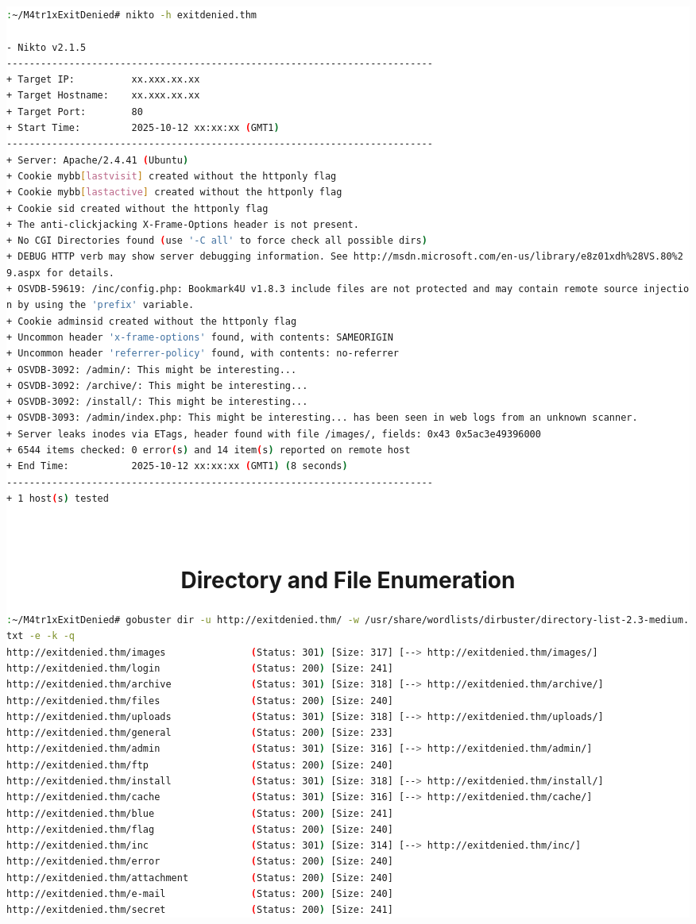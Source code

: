 ```bash
:~/M4tr1xExitDenied# nikto -h exitdenied.thm

- Nikto v2.1.5
---------------------------------------------------------------------------
+ Target IP:          xx.xxx.xx.xx
+ Target Hostname:    xx.xxx.xx.xx
+ Target Port:        80
+ Start Time:         2025-10-12 xx:xx:xx (GMT1)
---------------------------------------------------------------------------
+ Server: Apache/2.4.41 (Ubuntu)
+ Cookie mybb[lastvisit] created without the httponly flag
+ Cookie mybb[lastactive] created without the httponly flag
+ Cookie sid created without the httponly flag
+ The anti-clickjacking X-Frame-Options header is not present.
+ No CGI Directories found (use '-C all' to force check all possible dirs)
+ DEBUG HTTP verb may show server debugging information. See http://msdn.microsoft.com/en-us/library/e8z01xdh%28VS.80%29.aspx for details.
+ OSVDB-59619: /inc/config.php: Bookmark4U v1.8.3 include files are not protected and may contain remote source injection by using the 'prefix' variable.
+ Cookie adminsid created without the httponly flag
+ Uncommon header 'x-frame-options' found, with contents: SAMEORIGIN
+ Uncommon header 'referrer-policy' found, with contents: no-referrer
+ OSVDB-3092: /admin/: This might be interesting...
+ OSVDB-3092: /archive/: This might be interesting...
+ OSVDB-3092: /install/: This might be interesting...
+ OSVDB-3093: /admin/index.php: This might be interesting... has been seen in web logs from an unknown scanner.
+ Server leaks inodes via ETags, header found with file /images/, fields: 0x43 0x5ac3e49396000 
+ 6544 items checked: 0 error(s) and 14 item(s) reported on remote host
+ End Time:           2025-10-12 xx:xx:xx (GMT1) (8 seconds)
---------------------------------------------------------------------------
+ 1 host(s) tested
```

<br>
<h1 align="center">Directory and File Enumeration<a id='4'></a></h1>

```bash
:~/M4tr1xExitDenied# gobuster dir -u http://exitdenied.thm/ -w /usr/share/wordlists/dirbuster/directory-list-2.3-medium.txt -e -k -q
http://exitdenied.thm/images               (Status: 301) [Size: 317] [--> http://exitdenied.thm/images/]
http://exitdenied.thm/login                (Status: 200) [Size: 241]
http://exitdenied.thm/archive              (Status: 301) [Size: 318] [--> http://exitdenied.thm/archive/]
http://exitdenied.thm/files                (Status: 200) [Size: 240]
http://exitdenied.thm/uploads              (Status: 301) [Size: 318] [--> http://exitdenied.thm/uploads/]
http://exitdenied.thm/general              (Status: 200) [Size: 233]
http://exitdenied.thm/admin                (Status: 301) [Size: 316] [--> http://exitdenied.thm/admin/]
http://exitdenied.thm/ftp                  (Status: 200) [Size: 240]
http://exitdenied.thm/install              (Status: 301) [Size: 318] [--> http://exitdenied.thm/install/]
http://exitdenied.thm/cache                (Status: 301) [Size: 316] [--> http://exitdenied.thm/cache/]
http://exitdenied.thm/blue                 (Status: 200) [Size: 241]
http://exitdenied.thm/flag                 (Status: 200) [Size: 240]
http://exitdenied.thm/inc                  (Status: 301) [Size: 314] [--> http://exitdenied.thm/inc/]
http://exitdenied.thm/error                (Status: 200) [Size: 240]
http://exitdenied.thm/attachment           (Status: 200) [Size: 240]
http://exitdenied.thm/e-mail               (Status: 200) [Size: 240]
http://exitdenied.thm/secret               (Status: 200) [Size: 241]
```